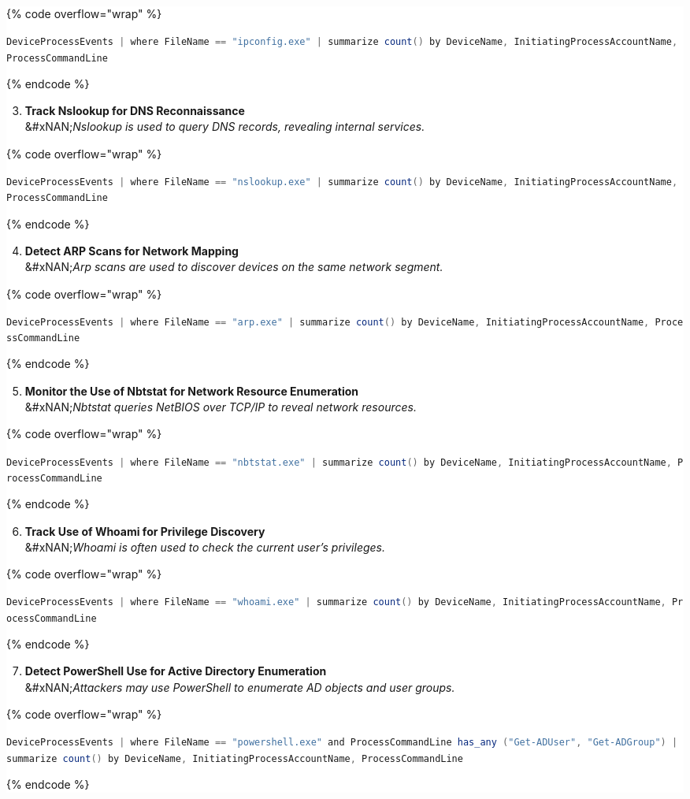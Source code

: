 {% code overflow="wrap" %}
```cs
DeviceProcessEvents | where FileName == "ipconfig.exe" | summarize count() by DeviceName, InitiatingProcessAccountName, ProcessCommandLine
```
{% endcode %}

3. **Track Nslookup for DNS Reconnaissance**\
   &#xNAN;_&#x4E;slookup is used to query DNS records, revealing internal services._

{% code overflow="wrap" %}
```cs
DeviceProcessEvents | where FileName == "nslookup.exe" | summarize count() by DeviceName, InitiatingProcessAccountName, ProcessCommandLine
```
{% endcode %}

4. **Detect ARP Scans for Network Mapping**\
   &#xNAN;_&#x41;rp scans are used to discover devices on the same network segment._

{% code overflow="wrap" %}
```cs
DeviceProcessEvents | where FileName == "arp.exe" | summarize count() by DeviceName, InitiatingProcessAccountName, ProcessCommandLine
```
{% endcode %}

5. **Monitor the Use of Nbtstat for Network Resource Enumeration**\
   &#xNAN;_&#x4E;btstat queries NetBIOS over TCP/IP to reveal network resources._

{% code overflow="wrap" %}
```cs
DeviceProcessEvents | where FileName == "nbtstat.exe" | summarize count() by DeviceName, InitiatingProcessAccountName, ProcessCommandLine
```
{% endcode %}

6. **Track Use of Whoami for Privilege Discovery**\
   &#xNAN;_&#x57;hoami is often used to check the current user’s privileges._

{% code overflow="wrap" %}
```cs
DeviceProcessEvents | where FileName == "whoami.exe" | summarize count() by DeviceName, InitiatingProcessAccountName, ProcessCommandLine
```
{% endcode %}

7. **Detect PowerShell Use for Active Directory Enumeration**\
   &#xNAN;_&#x41;ttackers may use PowerShell to enumerate AD objects and user groups._

{% code overflow="wrap" %}
```cs
DeviceProcessEvents | where FileName == "powershell.exe" and ProcessCommandLine has_any ("Get-ADUser", "Get-ADGroup") | summarize count() by DeviceName, InitiatingProcessAccountName, ProcessCommandLine
```
{% endcode %}

